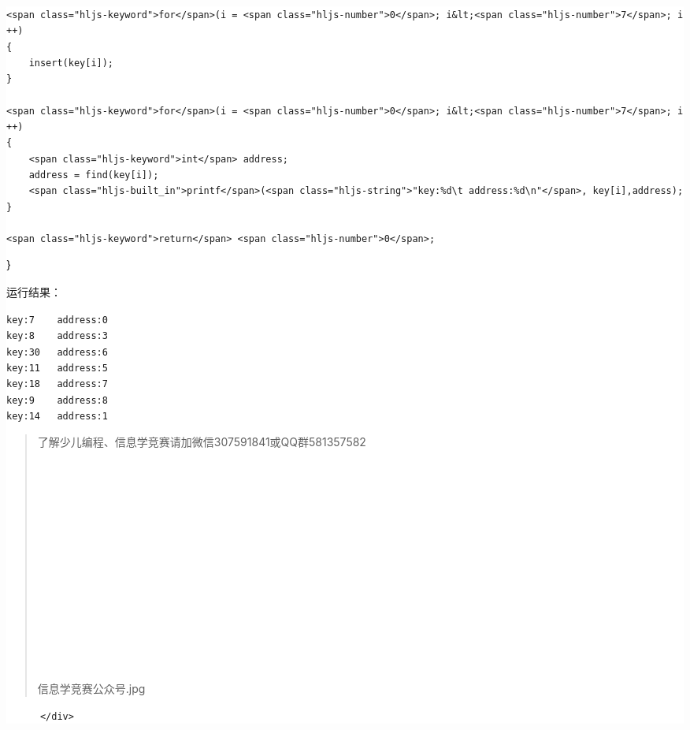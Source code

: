 
    <span class="hljs-keyword">for</span>(i = <span class="hljs-number">0</span>; i&lt;<span class="hljs-number">7</span>; i++)
    {
        insert(key[i]);
    }
    
    <span class="hljs-keyword">for</span>(i = <span class="hljs-number">0</span>; i&lt;<span class="hljs-number">7</span>; i++)
    {
        <span class="hljs-keyword">int</span> address;
        address = find(key[i]);
        <span class="hljs-built_in">printf</span>(<span class="hljs-string">"key:%d\t address:%d\n"</span>, key[i],address);
    }
    
    <span class="hljs-keyword">return</span> <span class="hljs-number">0</span>;
}

</code></pre>
<p>运行结果：</p>
<pre class="hljs css"><code class="css"><span class="hljs-selector-tag">key</span><span class="hljs-selector-pseudo">:7</span>    <span class="hljs-selector-tag">address</span><span class="hljs-selector-pseudo">:0</span>
<span class="hljs-selector-tag">key</span><span class="hljs-selector-pseudo">:8</span>    <span class="hljs-selector-tag">address</span><span class="hljs-selector-pseudo">:3</span>
<span class="hljs-selector-tag">key</span><span class="hljs-selector-pseudo">:30</span>   <span class="hljs-selector-tag">address</span><span class="hljs-selector-pseudo">:6</span>
<span class="hljs-selector-tag">key</span><span class="hljs-selector-pseudo">:11</span>   <span class="hljs-selector-tag">address</span><span class="hljs-selector-pseudo">:5</span>
<span class="hljs-selector-tag">key</span><span class="hljs-selector-pseudo">:18</span>   <span class="hljs-selector-tag">address</span><span class="hljs-selector-pseudo">:7</span>
<span class="hljs-selector-tag">key</span><span class="hljs-selector-pseudo">:9</span>    <span class="hljs-selector-tag">address</span><span class="hljs-selector-pseudo">:8</span>
<span class="hljs-selector-tag">key</span><span class="hljs-selector-pseudo">:14</span>   <span class="hljs-selector-tag">address</span><span class="hljs-selector-pseudo">:1</span>
</code></pre>
<blockquote>
<p>了解少儿编程、信息学竞赛请加微信307591841或QQ群581357582</p>
<br>
<div class="image-package">
<div class="image-container" style="max-width: 258px; max-height: 258px;">
<div class="image-container-fill" style="padding-bottom: 100.0%;"></div>
<div class="image-view" data-width="258" data-height="258"><img data-original-src="//upload-images.jianshu.io/upload_images/6946981-eab9f779a000b217.jpg" data-original-width="258" data-original-height="258" data-original-format="image/jpeg" data-original-filesize="27484" style="cursor: zoom-in;" class="image-loading"></div>
</div>
<div class="image-caption">信息学竞赛公众号.jpg</div>
</div>
</blockquote>

          </div>